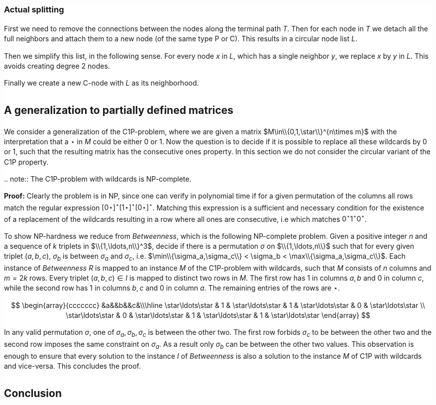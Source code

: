 ### Actual splitting

First we need to remove the connections between the nodes along the terminal path $T$. Then for each node in $T$ we detach all the full neighbors and attach them to a new node (of the same type P or C). This results in a circular node list $L$.

Then we simplify this list, in the following sense. For every node $x$ in $L$, which has a single neighbor $y$, we replace $x$ by $y$ in $L$. This avoids creating degree 2 nodes.

Finally we create a new C-node with $L$ as its neighborhood.

## A generalization to partially defined matrices

We consider a generalization of the C1P-problem, where we are given a matrix $M\in\\{0,1,\star\\}^{n\times m}$ with the interpretation that a $\star$ in $M$ could be either 0 or 1. Now the question is to decide if it is possible to replace all these wildcards by 0 or 1, such that the resulting matrix has the consecutive ones property. In this section we do not consider the circular variant of the C1P property.

.. note::
	The C1P-problem with wildcards is NP-complete.

**Proof:** Clearly the problem is in NP, since one can verify in polynomial time if for a given permutation of the columns all rows match the regular expression $[0\star]^\star [1\star]^\star [0\star]^\star$. Matching this expression is a sufficient and necessary condition for the existence of a replacement of the wildcards resulting in a row where all ones are consecutive, i.e which matches $0^\star1^\star0^\star$.

To show NP-hardness we reduce from *Betweenness*, which is the following NP-complete problem. Given a positive integer $n$ and a sequence of $k$ triplets in $\\{1,\ldots,n\\}^3$, decide if there is a permutation $\sigma$ on $\\{1,\ldots,n\\}$ such that for every given triplet $(a,b,c)$, $\sigma_b$ is between $\sigma_a$ and $\sigma_c$, i.e. $\min\\{\sigma_a,\sigma_c\\} < \sigma_b < \max\\{\sigma_a,\sigma_c\\}$. Each instance of *Betweenness* $R$ is mapped to an instance $M$ of the C1P-problem with wildcards, such that $M$ consists of $n$ columns and $m=2k$ rows. Every triplet $(a,b,c)\in I$ is mapped to distinct two rows in $M$. The first row has $1$ in columns $a,b$ and $0$ in column $c$, while the second row has $1$ in columns $b,c$ and $0$ in column $a$. The remaining entries of the rows are $\star$.

$$
	\begin{array}{ccccccc}
	&a&&b&&c&\\\hline
	\star\ldots\star & 1 & \star\ldots\star & 1 & \star\ldots\star & 0 & \star\ldots\star \\ 
	\star\ldots\star & 0 & \star\ldots\star & 1 & \star\ldots\star & 1 & \star\ldots\star
	\end{array}
$$

In any valid permutation $\sigma$, one of $\sigma_a,\sigma_b,\sigma_c$ is between the other two. The first row forbids $\sigma_c$ to be between the other two and the second row imposes the same constraint on $\sigma_a$. As a result only $\sigma_b$ can be between the other two values. This observation is enough to ensure that every solution to the instance $I$ of *Betweenness* is also a solution to the instance $M$ of C1P with wildcards and vice-versa. This concludes the proof.

## Conclusion
